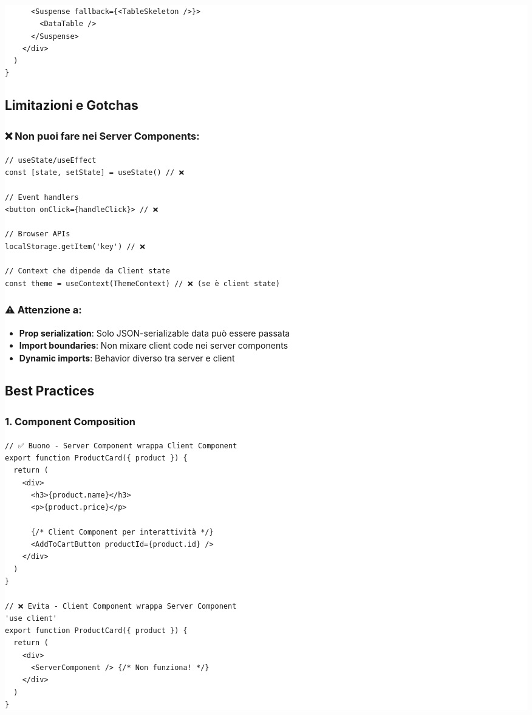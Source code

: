 ```tsx
      <Suspense fallback={<TableSkeleton />}>
        <DataTable />
      </Suspense>
    </div>
  )
}
```

## Limitazioni e Gotchas

### ❌ **Non puoi fare nei Server Components:**
```tsx
// useState/useEffect
const [state, setState] = useState() // ❌

// Event handlers
<button onClick={handleClick}> // ❌

// Browser APIs
localStorage.getItem('key') // ❌

// Context che dipende da Client state
const theme = useContext(ThemeContext) // ❌ (se è client state)
```

### ⚠️ **Attenzione a:**
- **Prop serialization**: Solo JSON-serializable data può essere passata
- **Import boundaries**: Non mixare client code nei server components
- **Dynamic imports**: Behavior diverso tra server e client

## Best Practices

### 1. **Component Composition**
```tsx
// ✅ Buono - Server Component wrappa Client Component
export function ProductCard({ product }) {
  return (
    <div>
      <h3>{product.name}</h3>
      <p>{product.price}</p>
      
      {/* Client Component per interattività */}
      <AddToCartButton productId={product.id} />
    </div>
  )
}

// ❌ Evita - Client Component wrappa Server Component
'use client'
export function ProductCard({ product }) {
  return (
    <div>
      <ServerComponent /> {/* Non funziona! */}
    </div>
  )
}
```
